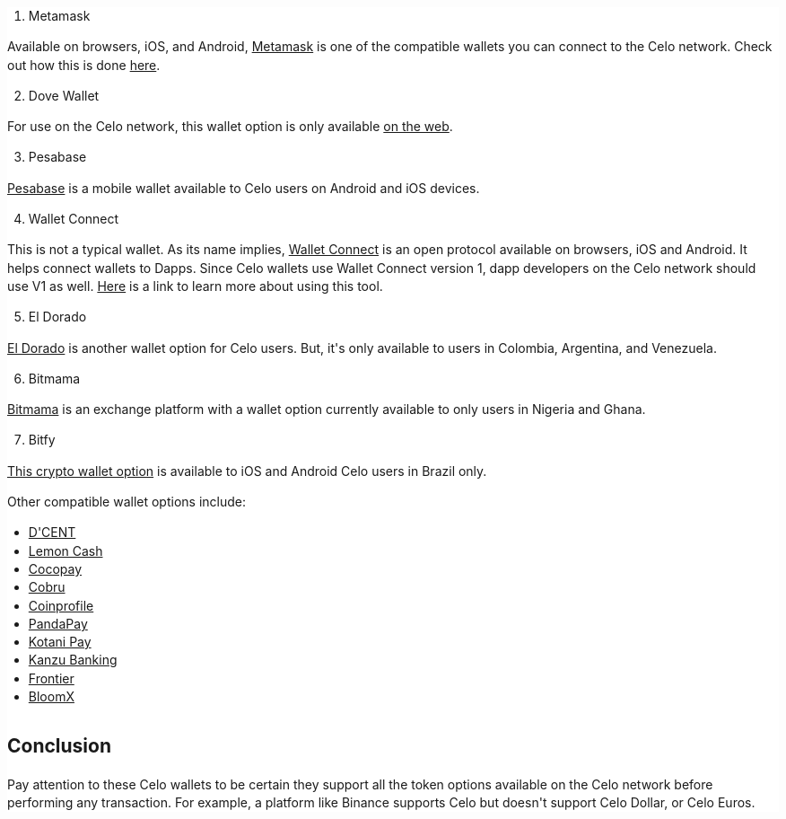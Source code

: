 1. Metamask

Available on browsers, iOS, and Android, [Metamask](https://metamask.io/) is one of the compatible wallets you can connect to the Celo network. Check out how this is done [here](https://docs.celo.org/wallet/metamask/use).

2. Dove Wallet

For use on the Celo network, this wallet option is only available [on the web](https://dovewallet.com/).

3. Pesabase

[Pesabase](https://pesabase.com/) is a mobile wallet available to Celo users on Android and iOS devices.

4. Wallet Connect

This is not a typical wallet. As its name implies, [Wallet Connect](https://walletconnect.com/) is an open protocol available on browsers, iOS and Android. It helps connect wallets to Dapps. Since Celo wallets use Wallet Connect version 1, dapp developers on the Celo network should use V1 as well. [Here](https://docs.celo.org/blog/tutorials/celo-valora-and-walletconnect-v1) is a link to learn more about using this tool.

5. El Dorado

[El Dorado](https://eldorado.io/) is another wallet option for Celo users. But, it's only available to users in Colombia, Argentina, and Venezuela.

6. Bitmama

[Bitmama](https://bitmama.io/) is an exchange platform with a wallet option currently available to only users in Nigeria and Ghana.

7. Bitfy

[This crypto wallet option](https://bitfy.app/) is available to iOS and Android Celo users in Brazil only.

Other compatible wallet options include:

* [D'CENT](https://dcentwallet.com/)
* [Lemon Cash](https://en.lemon.me/)
* [Cocopay](https://cocopay.co/)
* [Cobru](https://cobru.co/)
* [Coinprofile](https://www.coinprofile.com/)
* [PandaPay](https://www.pandapay.ca/en/)
* [Kotani Pay](https://kotanipay.com/)
* [Kanzu Banking](https://kanzucode.com/)
* [Frontier](https://frontierwallet.com/)
* [BloomX](https://bloomx.app/)

## Conclusion​

Pay attention to these Celo wallets to be certain they support all the token options available on the Celo network before performing any transaction. For example, a platform like Binance supports Celo but doesn't support Celo Dollar, or Celo Euros.
